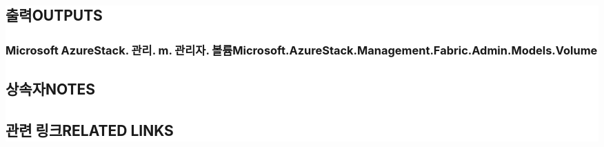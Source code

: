 ## <span data-ttu-id="b727b-139">출력</span><span class="sxs-lookup"><span data-stu-id="b727b-139">OUTPUTS</span></span>

### <span data-ttu-id="b727b-140">Microsoft AzureStack. 관리. m. 관리자. 볼륨</span><span class="sxs-lookup"><span data-stu-id="b727b-140">Microsoft.AzureStack.Management.Fabric.Admin.Models.Volume</span></span>

## <span data-ttu-id="b727b-141">상속자</span><span class="sxs-lookup"><span data-stu-id="b727b-141">NOTES</span></span>

## <span data-ttu-id="b727b-142">관련 링크</span><span class="sxs-lookup"><span data-stu-id="b727b-142">RELATED LINKS</span></span>
